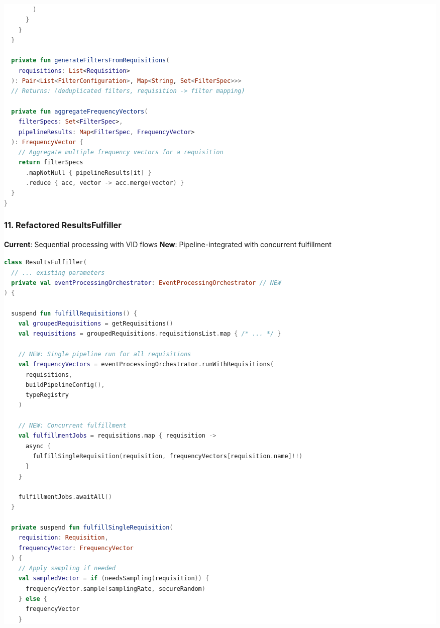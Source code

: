 ```kotlin
        )
      }
    }
  }
  
  private fun generateFiltersFromRequisitions(
    requisitions: List<Requisition>
  ): Pair<List<FilterConfiguration>, Map<String, Set<FilterSpec>>>
  // Returns: (deduplicated filters, requisition -> filter mapping)
  
  private fun aggregateFrequencyVectors(
    filterSpecs: Set<FilterSpec>,
    pipelineResults: Map<FilterSpec, FrequencyVector>
  ): FrequencyVector {
    // Aggregate multiple frequency vectors for a requisition
    return filterSpecs
      .mapNotNull { pipelineResults[it] }
      .reduce { acc, vector -> acc.merge(vector) }
  }
}
```

### 11. Refactored ResultsFulfiller

**Current**: Sequential processing with VID flows
**New**: Pipeline-integrated with concurrent fulfillment

```kotlin
class ResultsFulfiller(
  // ... existing parameters
  private val eventProcessingOrchestrator: EventProcessingOrchestrator // NEW
) {
  
  suspend fun fulfillRequisitions() {
    val groupedRequisitions = getRequisitions()
    val requisitions = groupedRequisitions.requisitionsList.map { /* ... */ }
    
    // NEW: Single pipeline run for all requisitions
    val frequencyVectors = eventProcessingOrchestrator.runWithRequisitions(
      requisitions, 
      buildPipelineConfig(), 
      typeRegistry
    )
    
    // NEW: Concurrent fulfillment
    val fulfillmentJobs = requisitions.map { requisition ->
      async {
        fulfillSingleRequisition(requisition, frequencyVectors[requisition.name]!!)
      }
    }
    
    fulfillmentJobs.awaitAll()
  }
  
  private suspend fun fulfillSingleRequisition(
    requisition: Requisition,
    frequencyVector: FrequencyVector
  ) {
    // Apply sampling if needed
    val sampledVector = if (needsSampling(requisition)) {
      frequencyVector.sample(samplingRate, secureRandom)
    } else {
      frequencyVector
    }
```